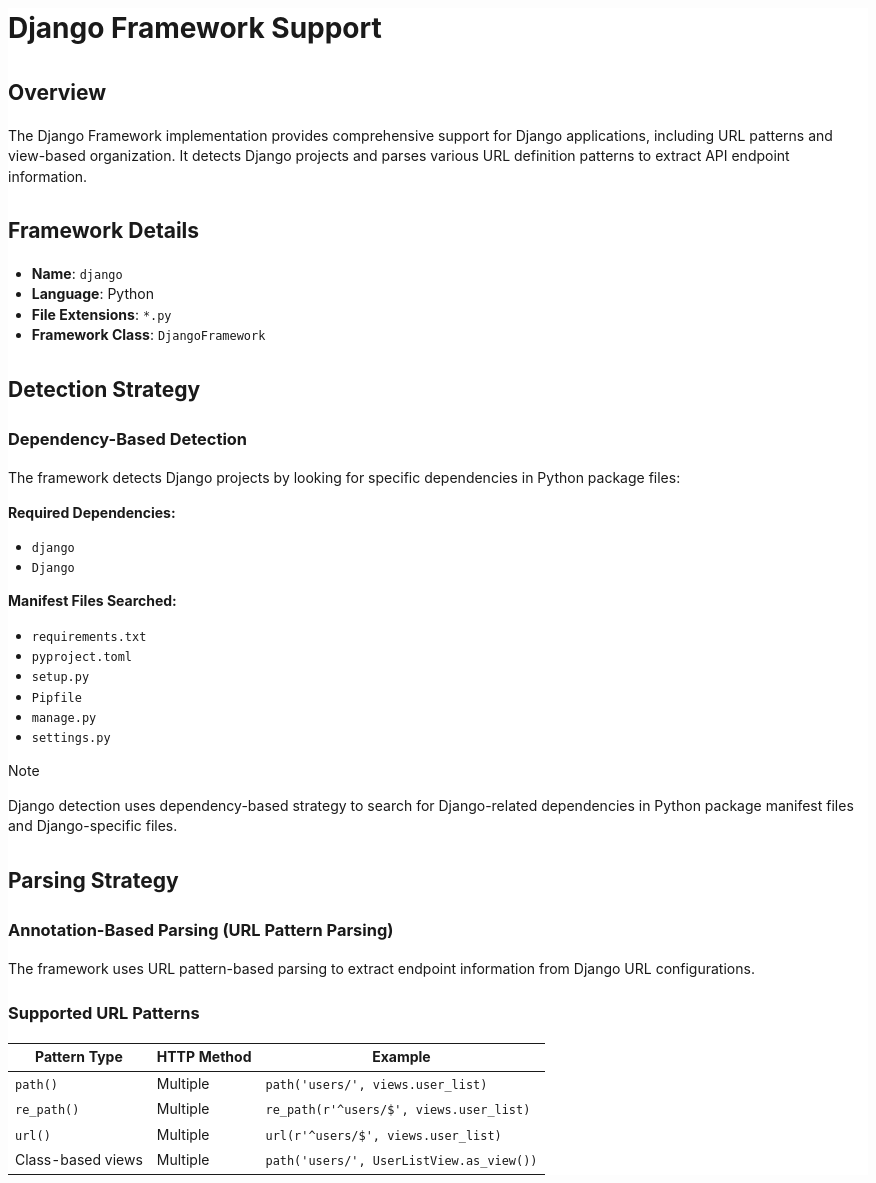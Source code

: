 # Django Framework Support

## Overview

The Django Framework implementation provides comprehensive support for Django applications, including URL patterns and view-based organization. It detects Django projects and parses various URL definition patterns to extract API endpoint information.

## Framework Details

- **Name**: `django`
- **Language**: Python
- **File Extensions**: `*.py`
- **Framework Class**: `DjangoFramework`

## Detection Strategy

### Dependency-Based Detection

The framework detects Django projects by looking for specific dependencies in Python package files:

**Required Dependencies:**
- `django`
- `Django`

**Manifest Files Searched:**
- `requirements.txt`
- `pyproject.toml`
- `setup.py`
- `Pipfile`
- `manage.py`
- `settings.py`

> [!NOTE]
> Django detection uses dependency-based strategy to search for Django-related dependencies in Python package manifest files and Django-specific files.

## Parsing Strategy

### Annotation-Based Parsing (URL Pattern Parsing)

The framework uses URL pattern-based parsing to extract endpoint information from Django URL configurations.

### Supported URL Patterns

| Pattern Type | HTTP Method | Example |
|--------------|-------------|---------|
| `path()` | Multiple | `path('users/', views.user_list)` |
| `re_path()` | Multiple | `re_path(r'^users/$', views.user_list)` |
| `url()` | Multiple | `url(r'^users/$', views.user_list)` |
| Class-based views | Multiple | `path('users/', UserListView.as_view())` |
